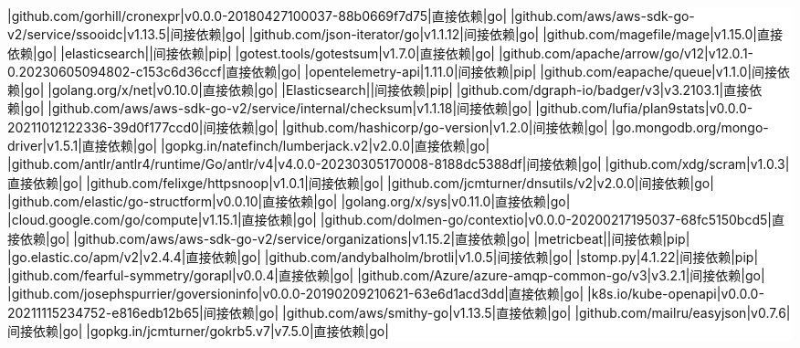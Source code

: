 |github.com/gorhill/cronexpr|v0.0.0-20180427100037-88b0669f7d75|直接依赖|go|
|github.com/aws/aws-sdk-go-v2/service/ssooidc|v1.13.5|间接依赖|go|
|github.com/json-iterator/go|v1.1.12|间接依赖|go|
|github.com/magefile/mage|v1.15.0|直接依赖|go|
|elasticsearch||间接依赖|pip|
|gotest.tools/gotestsum|v1.7.0|直接依赖|go|
|github.com/apache/arrow/go/v12|v12.0.1-0.20230605094802-c153c6d36ccf|直接依赖|go|
|opentelemetry-api|1.11.0|间接依赖|pip|
|github.com/eapache/queue|v1.1.0|间接依赖|go|
|golang.org/x/net|v0.10.0|直接依赖|go|
|Elasticsearch||间接依赖|pip|
|github.com/dgraph-io/badger/v3|v3.2103.1|直接依赖|go|
|github.com/aws/aws-sdk-go-v2/service/internal/checksum|v1.1.18|间接依赖|go|
|github.com/lufia/plan9stats|v0.0.0-20211012122336-39d0f177ccd0|间接依赖|go|
|github.com/hashicorp/go-version|v1.2.0|间接依赖|go|
|go.mongodb.org/mongo-driver|v1.5.1|直接依赖|go|
|gopkg.in/natefinch/lumberjack.v2|v2.0.0|直接依赖|go|
|github.com/antlr/antlr4/runtime/Go/antlr/v4|v4.0.0-20230305170008-8188dc5388df|间接依赖|go|
|github.com/xdg/scram|v1.0.3|直接依赖|go|
|github.com/felixge/httpsnoop|v1.0.1|间接依赖|go|
|github.com/jcmturner/dnsutils/v2|v2.0.0|间接依赖|go|
|github.com/elastic/go-structform|v0.0.10|直接依赖|go|
|golang.org/x/sys|v0.11.0|直接依赖|go|
|cloud.google.com/go/compute|v1.15.1|直接依赖|go|
|github.com/dolmen-go/contextio|v0.0.0-20200217195037-68fc5150bcd5|直接依赖|go|
|github.com/aws/aws-sdk-go-v2/service/organizations|v1.15.2|直接依赖|go|
|metricbeat||间接依赖|pip|
|go.elastic.co/apm/v2|v2.4.4|直接依赖|go|
|github.com/andybalholm/brotli|v1.0.5|间接依赖|go|
|stomp.py|4.1.22|间接依赖|pip|
|github.com/fearful-symmetry/gorapl|v0.0.4|直接依赖|go|
|github.com/Azure/azure-amqp-common-go/v3|v3.2.1|间接依赖|go|
|github.com/josephspurrier/goversioninfo|v0.0.0-20190209210621-63e6d1acd3dd|直接依赖|go|
|k8s.io/kube-openapi|v0.0.0-20211115234752-e816edb12b65|间接依赖|go|
|github.com/aws/smithy-go|v1.13.5|直接依赖|go|
|github.com/mailru/easyjson|v0.7.6|间接依赖|go|
|gopkg.in/jcmturner/gokrb5.v7|v7.5.0|直接依赖|go|